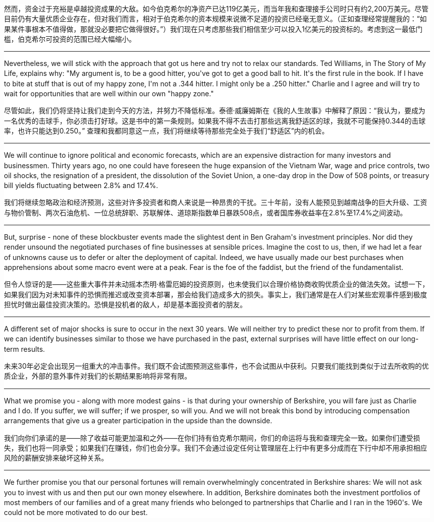 然而，资金过于充裕是卓越投资成果的大敌。如今伯克希尔的净资产已达119亿美元，而当年我和查理接手公司时只有约2,200万美元。尽管目前仍有大量优质企业存在，但对我们而言，相对于伯克希尔的资本规模来说微不足道的投资已经毫无意义。（正如查理经常提醒我的：“如果某件事根本不值得做，那就没必要把它做得很好。”）我们现在只考虑那些我们相信至少可以投入1亿美元的投资标的。考虑到这一最低门槛，伯克希尔可投资的范围已经大幅缩小。

---

Nevertheless, we will stick with the approach that got us here and try not to relax our standards. Ted Williams, in The Story of My Life, explains why: "My argument is, to be a good hitter, you've got to get a good ball to hit. It's the first rule in the book. If I have to bite at stuff that is out of my happy zone, I'm not a .344 hitter. I might only be a .250 hitter." Charlie and I agree and will try to wait for opportunities that are well within our own "happy zone."

尽管如此，我们仍将坚持让我们走到今天的方法，并努力不降低标准。泰德·威廉姆斯在《我的人生故事》中解释了原因：“我认为，要成为一名优秀的击球手，你必须击打好球。这是书中的第一条规则。如果我不得不去击打那些远离我舒适区的球，我就不可能保持0.344的击球率，也许只能达到0.250。” 查理和我都同意这一点，我们将继续等待那些完全处于我们“舒适区”内的机会。

---

We will continue to ignore political and economic forecasts, which are an expensive distraction for many investors and businessmen. Thirty years ago, no one could have foreseen the huge expansion of the Vietnam War, wage and price controls, two oil shocks, the resignation of a president, the dissolution of the Soviet Union, a one-day drop in the Dow of 508 points, or treasury bill yields fluctuating between 2.8% and 17.4%.

我们将继续忽略政治和经济预测，这些对许多投资者和商人来说是一种昂贵的干扰。三十年前，没有人能预见到越南战争的巨大升级、工资与物价管制、两次石油危机、一位总统辞职、苏联解体、道琼斯指数单日暴跌508点，或者国库券收益率在2.8%至17.4%之间波动。

---

But, surprise - none of these blockbuster events made the slightest dent in Ben Graham's investment principles. Nor did they render unsound the negotiated purchases of fine businesses at sensible prices. Imagine the cost to us, then, if we had let a fear of unknowns cause us to defer or alter the deployment of capital. Indeed, we have usually made our best purchases when apprehensions about some macro event were at a peak. Fear is the foe of the faddist, but the friend of the fundamentalist.

但令人惊讶的是——这些重大事件并未动摇本杰明·格雷厄姆的投资原则，也未使我们以合理价格协商收购优质企业的做法失效。试想一下，如果我们因为对未知事件的恐惧而推迟或改变资本部署，那会给我们造成多大的损失。事实上，我们通常是在人们对某些宏观事件感到极度担忧时做出最佳投资决策的。恐惧是投机者的敌人，却是基本面投资者的朋友。

---

A different set of major shocks is sure to occur in the next 30 years. We will neither try to predict these nor to profit from them. If we can identify businesses similar to those we have purchased in the past, external surprises will have little effect on our long-term results.

未来30年必定会出现另一组重大的冲击事件。我们既不会试图预测这些事件，也不会试图从中获利。只要我们能找到类似于过去所收购的优质企业，外部的意外事件对我们的长期结果影响将非常有限。

---

What we promise you - along with more modest gains - is that during your ownership of Berkshire, you will fare just as Charlie and I do. If you suffer, we will suffer; if we prosper, so will you. And we will not break this bond by introducing compensation arrangements that give us a greater participation in the upside than the downside.

我们向你们承诺的是——除了收益可能更加温和之外——在你们持有伯克希尔期间，你们的命运将与我和查理完全一致。如果你们遭受损失，我们也将一同承受；如果我们在赚钱，你们也会分享。我们不会通过设定任何让管理层在上行中有更多分成而在下行中却不用承担相应风险的薪酬安排来破坏这种关系。

---

We further promise you that our personal fortunes will remain overwhelmingly concentrated in Berkshire shares: We will not ask you to invest with us and then put our own money elsewhere. In addition, Berkshire dominates both the investment portfolios of most members of our families and of a great many friends who belonged to partnerships that Charlie and I ran in the 1960's. We could not be more motivated to do our best.
